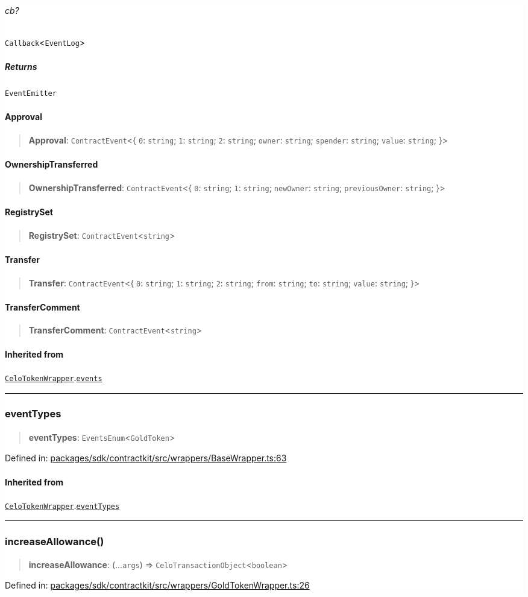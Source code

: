 ###### cb?

`Callback`\<`EventLog`\>

##### Returns

`EventEmitter`

#### Approval

> **Approval**: `ContractEvent`\<\{ `0`: `string`; `1`: `string`; `2`: `string`; `owner`: `string`; `spender`: `string`; `value`: `string`; \}\>

#### OwnershipTransferred

> **OwnershipTransferred**: `ContractEvent`\<\{ `0`: `string`; `1`: `string`; `newOwner`: `string`; `previousOwner`: `string`; \}\>

#### RegistrySet

> **RegistrySet**: `ContractEvent`\<`string`\>

#### Transfer

> **Transfer**: `ContractEvent`\<\{ `0`: `string`; `1`: `string`; `2`: `string`; `from`: `string`; `to`: `string`; `value`: `string`; \}\>

#### TransferComment

> **TransferComment**: `ContractEvent`\<`string`\>

#### Inherited from

[`CeloTokenWrapper`](../../CeloTokenWrapper/classes/CeloTokenWrapper.md).[`events`](../../CeloTokenWrapper/classes/CeloTokenWrapper.md#events)

***

### eventTypes

> **eventTypes**: `EventsEnum`\<`GoldToken`\>

Defined in: [packages/sdk/contractkit/src/wrappers/BaseWrapper.ts:63](https://github.com/celo-org/developer-tooling/blob/master/packages/sdk/contractkit/src/wrappers/BaseWrapper.ts#L63)

#### Inherited from

[`CeloTokenWrapper`](../../CeloTokenWrapper/classes/CeloTokenWrapper.md).[`eventTypes`](../../CeloTokenWrapper/classes/CeloTokenWrapper.md#eventtypes)

***

### increaseAllowance()

> **increaseAllowance**: (...`args`) => `CeloTransactionObject`\<`boolean`\>

Defined in: [packages/sdk/contractkit/src/wrappers/GoldTokenWrapper.ts:26](https://github.com/celo-org/developer-tooling/blob/master/packages/sdk/contractkit/src/wrappers/GoldTokenWrapper.ts#L26)

